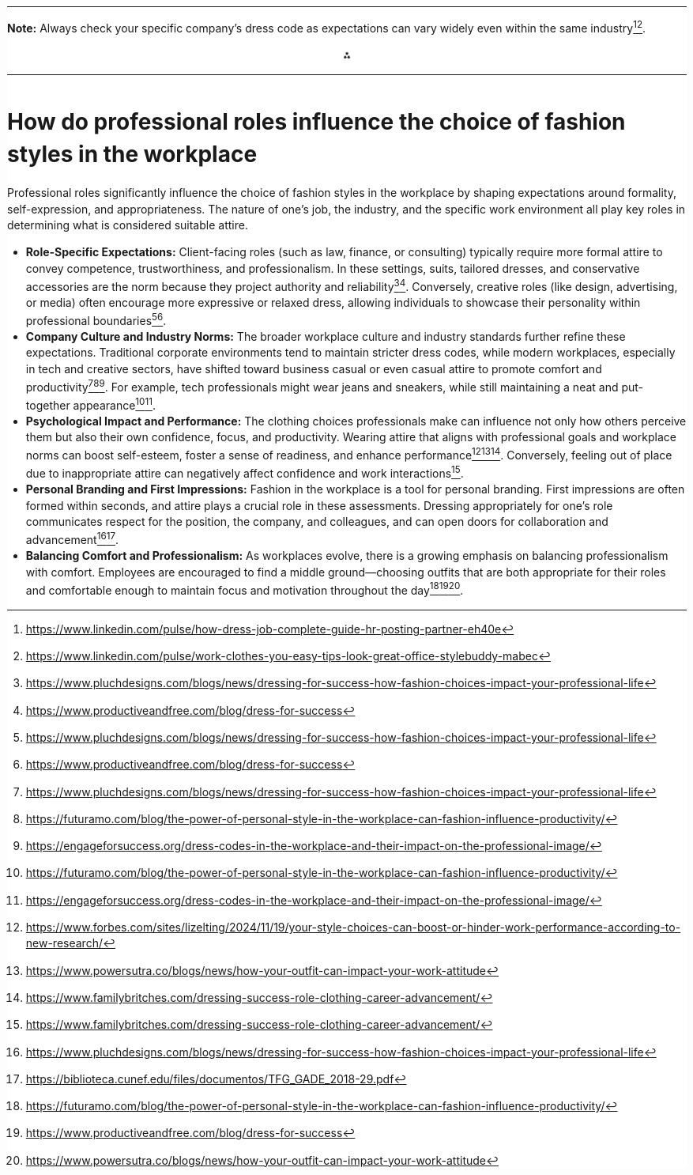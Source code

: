 
---

**Note:** Always check your specific company’s dress code as expectations can vary widely even within the same industry[^1_13][^1_15].

<div style="text-align: center">⁂</div>

[^1_1]: https://verdicto.co/lawyer-fashion-a-quick-guide-to-dressing-for-success/

[^1_2]: https://thechicsavvy.com/classy-lawyer-outfit-ideas/

[^1_3]: https://verdicto.co/mens-lawyer-fashion-20-ideas-you-will-love/

[^1_4]: https://aaftonline.com/blog/different-types-of-fashion-designing/

[^1_5]: https://www.rmcad.edu/blog/what-are-the-different-types-of-fashion-designers/

[^1_6]: https://www.reddit.com/r/EngineeringStudents/comments/zujdlq/what_do_engineers_wear/

[^1_7]: https://www.panaprium.com/blogs/i/outfits-engineers-wear

[^1_8]: https://digitaldefynd.com/IQ/top-dressing-tips-for-marketing-leaders/

[^1_9]: https://www.lemon8-app.com/meriammeraay/7276333379082289670?region=us

[^1_10]: https://vintageclothingguides.com/fashion-by-job/how-to-dress-as-a-marketing-specialist/

[^1_11]: https://www.ellecanada.com/fashion/street-style/what-a-marketing-manager-wears-to-work

[^1_12]: https://nextlevelwardrobe.com/silicon-valley-fashion/

[^1_13]: https://www.linkedin.com/pulse/how-dress-job-complete-guide-hr-posting-partner-eh40e

[^1_14]: https://www.niccolo-p.com/blogs/journal/dress-code-9-rules-for-what-to-wear-in-tech

[^1_15]: https://www.linkedin.com/pulse/work-clothes-you-easy-tips-look-great-office-stylebuddy-mabec

[^1_16]: https://www.pinterest.com/jennayutsus/lawyer-outfits/

[^1_17]: https://www.pinterest.com/zdslaw/lawyers-fashion/

[^1_18]: https://nextlevelwardrobe.com/power-outfits-for-female-lawyers/

[^1_19]: https://www.pinterest.com/ideas/marketing-manager-outfit/914594648235/

[^1_20]: https://www.pinterest.com/ideas/marketing-outfits-for-women-professional/910529982990/


---

# How do professional roles influence the choice of fashion styles in the workplace

Professional roles significantly influence the choice of fashion styles in the workplace by shaping expectations around formality, self-expression, and appropriateness. The nature of one’s job, the industry, and the specific work environment all play key roles in determining what is considered suitable attire.

- **Role-Specific Expectations:** Client-facing roles (such as law, finance, or consulting) typically require more formal attire to convey competence, trustworthiness, and professionalism. In these settings, suits, tailored dresses, and conservative accessories are the norm because they project authority and reliability[^2_1][^2_5]. Conversely, creative roles (like design, advertising, or media) often encourage more expressive or relaxed dress, allowing individuals to showcase their personality within professional boundaries[^2_1][^2_5].
- **Company Culture and Industry Norms:** The broader workplace culture and industry standards further refine these expectations. Traditional corporate environments tend to maintain stricter dress codes, while modern workplaces, especially in tech and creative sectors, have shifted toward business casual or even casual attire to promote comfort and productivity[^2_1][^2_2][^2_4]. For example, tech professionals might wear jeans and sneakers, while still maintaining a neat and put-together appearance[^2_2][^2_4].
- **Psychological Impact and Performance:** The clothing choices professionals make can influence not only how others perceive them but also their own confidence, focus, and productivity. Wearing attire that aligns with professional goals and workplace norms can boost self-esteem, foster a sense of readiness, and enhance performance[^2_3][^2_6][^2_7]. Conversely, feeling out of place due to inappropriate attire can negatively affect confidence and work interactions[^2_7].
- **Personal Branding and First Impressions:** Fashion in the workplace is a tool for personal branding. First impressions are often formed within seconds, and attire plays a crucial role in these assessments. Dressing appropriately for one’s role communicates respect for the position, the company, and colleagues, and can open doors for collaboration and advancement[^2_1][^2_8].
- **Balancing Comfort and Professionalism:** As workplaces evolve, there is a growing emphasis on balancing professionalism with comfort. Employees are encouraged to find a middle ground—choosing outfits that are both appropriate for their roles and comfortable enough to maintain focus and motivation throughout the day[^2_2][^2_5][^2_6].


[^2_1]: https://www.pluchdesigns.com/blogs/news/dressing-for-success-how-fashion-choices-impact-your-professional-life
[^2_2]: https://futuramo.com/blog/the-power-of-personal-style-in-the-workplace-can-fashion-influence-productivity/
[^2_3]: https://www.forbes.com/sites/lizelting/2024/11/19/your-style-choices-can-boost-or-hinder-work-performance-according-to-new-research/
[^2_4]: https://engageforsuccess.org/dress-codes-in-the-workplace-and-their-impact-on-the-professional-image/
[^2_5]: https://www.productiveandfree.com/blog/dress-for-success
[^2_6]: https://www.powersutra.co/blogs/news/how-your-outfit-can-impact-your-work-attitude
[^2_7]: https://www.familybritches.com/dressing-success-role-clothing-career-advancement/
[^2_8]: https://biblioteca.cunef.edu/files/documentos/TFG_GADE_2018-29.pdf
[^3_1]: https://creinsightjournal.com/dress-the-part-building-engineer/
[^3_2]: https://engineeringmanagementinstitute.org/dressing-for-success-will-it-really-impact-your-engineering-career-development/
[^3_3]: https://www.frdrotex.com/news/news140.html
[^3_4]: https://www.cws.com/en/workwear/sectors/mechanical-engineering
[^3_5]: https://highlatitudestyle.com/9-of-the-best-dress-code-tips-for-female-engineers/
[^3_6]: https://theworkingengineer.com.au/the-engineers-dilemma-what-to-wear/
[^3_7]: https://www.reddit.com/r/engineering/comments/gn0gul/where_do_you_shop_for_work_clothes/
[^3_8]: https://digitaldefynd.com/IQ/software-engineers-dressing-tips/
[^3_9]: https://www.reddit.com/r/engineering/comments/4e63ps/what_do_you_all_wear_to_work/
[^3_10]: https://career.engr.psu.edu/students/dress-for-success.aspx
[^4_1]: https://digitaldefynd.com/IQ/top-dressing-tips-for-marketing-leaders/
[^4_2]: https://www.linkedin.com/pulse/art-corporate-dressing-etiquette-subhadeep-bhadra-wyqvc
[^4_3]: https://futuramo.com/blog/dressing-professionally-at-work-a-guide-to-business-attire-accessories-and-attitude/
[^4_4]: https://www.linkedin.com/pulse/say-yes-success-dressing-your-marketing-career-sarah-m-manley-ma
[^4_5]: https://www.reddit.com/r/marketing/comments/1ai4m5y/what_do_you_wear_to_work/
[^4_6]: https://www.linkedin.com/pulse/why-linkedin-marketing-crucial-growth-fashion-brands-markupdigital-vl4yc
[^4_7]: https://www.shopify.com/blog/fashion-marketing
[^4_8]: https://uandisearch.com/blog/make-your-linkedin-profile-stand-out-in-the-fashion-industry
[^4_9]: https://www.indeed.com/career-advice/starting-new-job/guide-to-business-attire
[^4_10]: https://resources.twc.edu/articles/what-should-i-wear-to-work
[^5_1]: https://www.truity.com/blog/how-you-dress-based-your-myers-briggs-personality-type
[^5_2]: https://www.reddit.com/r/streetwear/comments/8frjbv/discussion_streetwear_type_clothing_for/
[^5_3]: https://prizmdigital.co.nz/xiaohongshu-trends/
[^5_4]: https://www.bu.style/articles/six-style-personalities
[^5_5]: https://www.linkedin.com/pulse/which-style-personality-your-personal-brand-dianne-baruch
[^5_6]: https://www.reddit.com/r/femalefashionadvice/comments/1gqr8x6/how_do_you_show_your_personality_with_your/
[^5_7]: https://www.respectfullygreat.com/blogs/respectfully-great-blog/dress-for-success-align-style-career
[^5_8]: https://www.respectfullygreat.com/blogs/respectfully-great-blog/dressing-for-success-career-growth
[^5_9]: https://careerwithaview.com/dress-like-an-executive/
[^5_10]: https://suitshop.com/blogs/news/business-casual-vs-business-professional-attire/
[^5_11]: https://youreverydaystyle.com/dress-code-social-event/
[^5_12]: https://www.dcard.tw/f/dressup/p/945617
[^5_13]: https://www.dotsod.in/fashion-shaping-social-and-cultural-identities/
[^5_14]: https://www.globalscientificjournal.com/researchpaper/1_EXPLORING_HOW_INDIVIDUALS_USE_FASHION_AS_A_MEANS_OF_SELF_EXPRESSION_AND_IDENTITY_CONSTRUCTION.pdf
[^5_15]: https://www.uselesswardrobe.dk/if-this-is-what-you-like-wearing-this-is-your-style-personality/
[^5_16]: https://trulery.com/blog/fashion-2/personality-traits-and-dress-dependent-style
[^5_17]: https://closetplay.biz/whats-your-style-personality/
[^5_18]: https://aopi.com.au/your-ultimate-colour-personality-dressing-style-guide/
[^5_19]: https://nextlevelwardrobe.com/mens-guide-to-power-dressing/
[^5_20]: https://www.linkedin.com/pulse/how-dress-well-every-work-networking-event-nicole-russo-lrsqe
[^6_1]: https://www.truity.com/blog/how-you-dress-based-your-myers-briggs-personality-type
[^6_2]: https://www.ultimaii.com/en/read/life-style/Outfit-Inspiration-Based-on-Your-MBTI
[^6_3]: https://boo.world/resources/fashion-style-mbti-types
[^6_4]: https://insideoutstyleblog.com/2024/11/personal-style-for-introverts-quietly-confident-outfits.html
[^6_5]: https://www.costumeparade.blog/blog/2019/12/10/extroverted-introverted-meyers-briggs-fashion-challenge
[^6_6]: https://www.youtube.com/watch?v=ADoCTh1GKWk
[^6_7]: https://www.uselesswardrobe.dk/if-this-is-what-you-like-wearing-this-is-your-style-personality/
[^6_8]: https://lux-life.digital/4-ways-to-be-extroverted-with-your-fashion/
[^6_9]: https://restless.co.uk/leisure-and-lifestyle/home-garden/how-to-dress-for-your-personality-type/
[^6_10]: https://chenaildid.com/blogs/news/dress-like-your-mbti-personality-types
[^6_11]: https://www.insightfultake.com/details/how-does-your-dressing-sense-impact-your-personality
[^6_12]: interests.fashion
[^6_13]: https://caelieco.com/blogs/news/how-is-your-personality-shaped-by-what-you-wear
[^6_14]: https://www.reddit.com/r/mbti/comments/iwe5w6/fashion_sense_by_personality_type/
[^6_15]: https://www.psychologyjunkie.com/the-clothing-style-of-every-myers-briggs-personality-type/
[^6_16]: https://www.reddit.com/r/mbti/comments/ouol8d/what_each_mbti_type_looksdresses_like_irl/
[^6_17]: https://www.lemon8-app.com/@sequinnedstars/7157724133189632514?region=sg
[^6_18]: https://www.reddit.com/r/introvert/comments/rc40ap/whats_your_fashion_sense_like_as_an_introvert/
[^6_19]: https://fashionispsychology.com/tips-on-creating-a-capsule-wardrobe-for-introverts/
[^6_20]: https://www.pinterest.com/ancynjeri/fashion-extrovert/
[^7_1]: https://www.wessi.com/blogs/male-fashion-advices/what-does-dress-code-mean-how-to-choose-your-outfit-according-to-any-dress-code
[^7_2]: https://insideoutstyleblog.com/2025/03/navigating-social-norms-and-dressing-for-success.html
[^7_3]: https://www.staedterstyle.com/the-evolution-of-dress-codes/
[^7_4]: https://www.onrec.com/news/news-archive/what-your-wardrobe-says-about-you-dressing-for-success-in-the-workplace
[^7_5]: https://engageforsuccess.org/dress-codes-in-the-workplace-and-their-impact-on-the-professional-image/
[^7_6]: https://www.thehrconsultants.co.uk/knowledge/dress-code-in-the-workplace-striking-the-right-balance
[^7_7]: https://attireclub.org/2024/07/26/matching-outfits-exploring-the-art-and-psychology-of-coordinated-clothing/
[^7_8]: https://smoothdubai.com/articles/understanding-dress-codes-contexts/
[^7_9]: https://www.forbes.com/councils/forbesbusinesscouncil/2022/06/06/how-to-create-a-personal-style-for-yourself-while-still-following-a-corporate-dress-code/
[^7_10]: https://www.britannica.com/procon/dress-codes-debate
[^8_1]: interests.fashion_style
[^9_1]: https://www.zara.com/us/en/long-structured-blazer-p02134726.html
[^9_2]: https://www.zara.com/uk/en/long-structured-blazer-p02134726.html
[^9_3]: https://www.zara.com/us/en/golden-button-structured-blazer-p09052719.html
[^9_4]: https://stockmfgco.com/blogs/stories/unstructured-blazer-vs-structured-blazer
[^9_5]: https://fashionunited.ca/news/fashion/item-of-the-week-the-structured-blazer/2023061329554
[^9_6]: https://en.wikipedia.org/wiki/Ruffle_(sewing)
[^9_7]: https://le-mert.com/blogs/news/the-history-of-the-ruffle
[^9_8]: https://www.sumissura.com/en/blog/monochrome-outfits
[^9_9]: https://thelist.app/explore/page/monochromatic
[^9_10]: https://www.uniqlo.com/ph/en/news/topics/2019110101/
[^9_11]: https://www.zara.com/es/en/long-structured-blazer-p02134726.html
[^9_12]: https://www.zara.com/tr/en/long-structured-blazer-p02134726.html
[^9_13]: https://stylinbyaylin.com/monochrome-in-uniqlo/
[^9_14]: https://petermanningnyc.com/blogs/news/mens-structured-vs-unstructured-jackets
[^9_15]: https://www.reddit.com/r/malefashionadvice/comments/k7vtm/what_does_a_structured_suit_mean/
[^9_16]: https://huckberry.com/journal/posts/how-to-choose-the-perfect-blazer
[^9_17]: https://ezrapaul.com/blogs/news/soft-vs-structured-shoulders
[^9_18]: https://saraexim.co/shopdetail/22884926/
[^9_19]: https://www.farfetch.com/tw/shopping/women/bab-flared-ruffled-skirt-item-23685734.aspx
[^9_20]: https://www.farfetch.com/tw/shopping/women/patou-ruffled-maxi-skirt-item-23865646.aspx
[^9_21]: https://www.farfetch.com/tw/shopping/women/maison-margiela-bow-detail-ruffled-skirt-item-19784459.aspx
[^9_22]: https://www.farfetch.com/tw/shopping/women/patbo-ruffled-maxi-skirt-item-22601098.aspx
[^9_23]: https://www.farfetch.com/tw/shopping/women/patou-ruffled-faille-mini-skirt-item-22489131.aspx
[^9_24]: https://www.farfetch.com/tw/shopping/women/dries-van-noten-ruffled-midi-skirt-item-27974264.aspx
[^9_25]: https://www.reversible.com/in/user/farfetch/listings/missoni-lace-effect-ruffled-detailed-skirt-507206229
[^9_26]: https://www.farfetch.com/shopping/women/the-attico-ruffled-skirt-item-24826537.aspx
[^9_27]: https://www.ictaward.org/?i=220350328
[^9_28]: https://www.farfetch.com/om/shopping/women/balmain-ruffled-skirt-item-29822895.aspx
[^10_1]: https://hookandeyeuk.com/blogs/news/how-fabrics-affect-clothing
[^10_2]: https://textilementor.com/fabrics-in-fashion-drapes-patterns-textures/
[^10_3]: https://glamobserver.com/what-are-textiles-a-guide-to-fashion-fabrics/
[^10_4]: https://en.wikipedia.org/wiki/Denim
[^10_5]: https://fabricmaterialguide.com/the-role-of-silk-fabric-in-fashion-history/
[^10_6]: https://regalfabricgallery.com/blogs/article/silk-fabric-high-fashion
[^10_7]: https://regalfabricgallery.com/blogs/article/different-types-of-cotton-fabrics-and-their-uses-in-fashion-world
[^10_8]: https://tissura.com/articles/cotton-dress-fabrics
[^10_9]: https://www.sumissura.com/en/blog/what-is-denim
[^10_10]: https://blog.bellacanvas.com/what-it-means-when-clothing-is-100-cotton/
[^10_11]: https://alisonhoenes.com/2019/09/how-fabric-choice-affects-your-design/
[^10_12]: https://www.hockerty.com/en/blog/types-of-shirt-materials
[^10_13]: https://www.contrado.com/custom-silk-impression-fabric
[^10_14]: https://www.masterclass.com/articles/what-is-cotton
[^10_15]: https://www.decoratorschoice.co.za/educational/5-ways-that-fabric-connects-fashion-and-interior-design-to-enrich-our-lives
[^10_16]: https://clothescolorguide.com/fabric-matters-how-material-affects-color-in-fashion/
[^10_17]: https://theartcareerproject.com/fabric-selection-fashion-design-materials/
[^10_18]: https://jinfengapparel.com/what-are-the-key-factors-affecting-fabric-selection-in-fashion-and-textile-design/
[^10_19]: https://row.representclo.com/blogs/articles/what-is-cotton
[^10_20]: https://textileexchange.org/cotton/
[^11_1]: https://www.stylerises.com/post/how-to-master-the-casual-yet-professional-style-a-guide-for-female-professionals
[^11_2]: https://www.linkedin.com/pulse/why-styling-matters-professional-settings-franzy-staedter-byeoc
[^11_3]: https://modernminimalism.com/how-to-build-a-capsule-wardrobe/
[^11_4]: https://corporette.com/feminine-business-casual/
[^11_5]: https://restless.co.uk/leisure-and-lifestyle/home-garden/tips-for-creating-a-timeless-and-sustainable-capsule-wardrobe/
[^11_6]: https://www.youtube.com/watch?v=Y-Tm0ca4a9U
[^11_7]: https://www.youtube.com/watch?v=yQB-n-pjfgA
[^11_8]: https://www.reddit.com/r/femalefashionadvice/comments/1iel4ht/what_are_good_ways_for_a_gal_to_embrace_a_more/
[^11_9]: https://www.iliyanastareva.com/blog/style-updates-for-a-more-professional-image
[^11_10]: https://londonspeechworkshop.com/how-to-dress-for-an-interview/
[^11_11]: https://www.youtube.com/watch?v=FAWEPXNmk4c
[^11_12]: https://denikiro.com/dress-to-impress-strategic-wardrobe-styling-for-job-interview-success-in-2025/
[^11_13]: https://www.hockerty.com/en/blog/business-casual-for-men
[^11_14]: https://www.thedarlingacademy.com/articles/where-to-find-feminine-style-dresses-and-clothing/
[^11_15]: https://www.janinemarin.com.au/dress-feminine-at-work/
[^11_16]: https://www.youtube.com/watch?v=aGPT2EOibK4
[^11_17]: https://www.youtube.com/watch?v=8PgYzue9uFk
[^11_18]: https://www.youtube.com/watch?v=deFlZSReb10
[^11_19]: https://www.youtube.com/channel/UCPbPMpLLXu45J_K1mWyXXCQ
[^12_1]: https://urbsuburbstyle.com/blog/5-secrets-to-polished-casual-outfits
[^12_2]: https://www.youtube.com/watch?v=C54wIsHW_EU
[^12_3]: https://www.journee-mondiale.com/en/i-transformed-my-style-with-5-simple-pieces-and-boosted-my-confidence/
[^12_4]: https://mnml.la/blogs/news/elevated-casual-attire
[^12_5]: https://dressedformyday.com/how-to-look-polished-in-casual-outfits/
[^12_6]: https://www.thethreetomatoes.com/5-secrets-to-polished-casual-outfits
[^12_7]: https://laurennatalia.co/blog/how-to-look-more-put-together-and-polished
[^12_8]: https://www.wellington-hill.com/blogs/style-diaries/elevated-casual-outfits-for-women-style-meets-comfort
[^12_9]: https://www.youtube.com/watch?v=PZScoSAFjD4
[^12_10]: https://www.instagram.com/reel/DIWLkYChW60/
[^13_1]: https://fashionweekonline.com/how-to-achieve-the-perfect-balance-between-comfort-and-style
[^13_2]: https://www.sonyachoilarosa.com/blog/effortless-style-mastering-the-art-of-elevated-casual
[^13_3]: https://buddha3bodhi.com/blogs/news/how-to-balance-elegance-and-practicality-while-selecting-clothing-for-zen-practice
[^13_4]: https://www.fablestreet.com/blogs/styling/the-art-of-balancing-style-and-comfort-in-womens-clothing
[^13_5]: https://www.sconfort.com/en/post/comfort-style-in-fashion
[^13_6]: https://www.studiosuits.com/blogs/articles/best-feeling-fabrics
[^13_7]: https://flanellemag.com/perfecting-your-comfort-wear-the-ultimate-guide/
[^13_8]: https://www.sahnifabrics.com/blogs/news/timeless-fabrics-that-make-any-outfit-look-luxurious
[^13_9]: https://blogwithmom.com/2024/09/fashion-tip-how-to-balance-comfort-and-style/
[^13_10]: https://www.letsgetyou.com/blog/how-to-look-good-at-work
[^14_1]: https://diplomaticwatch.com/the-subtle-art-of-accessorizing-for-success-elevate-your-professional-style/
[^14_2]: https://www.draegerparis.com/en-en/pages/les-essentiels-en-matiere-daccessoires-de-mode-pour-le-bureau
[^14_3]: https://mylooklondon.com/blogs/news/tips-to-add-personality-to-your-office-outfits-with-accessories
[^14_4]: https://www.starleaf.com/blog/how-to-make-your-outfits-look-professional-using-accessories/
[^14_5]: https://hk.louisvuitton.com/eng-hk/recommendations/how-to-accessorize-an-outfit
[^14_6]: https://www.oneofastyle.com/one-of-a-style/the-art-of-accessorising
[^14_7]: https://wandering-in-style.com/blending-luxury-and-streetwear-how-accessories-elevate-the-look/
[^14_8]: https://www.youtube.com/watch?v=vroa8cmLV54
[^14_9]: https://in.pinterest.com/pin/18-musthave-basic-accessories-to-elevate-any-outfit--300122762673467351/
[^14_10]: https://nextlevelwardrobe.com/6-fashion-accessories-to-elevate-any-outfit-for-any-dress-code/
